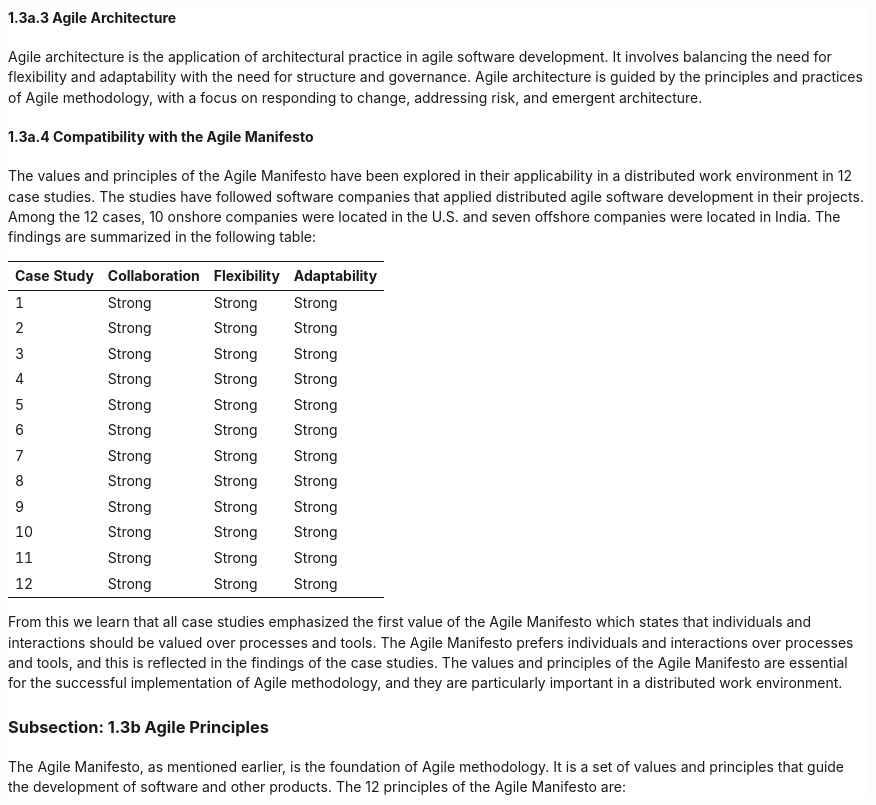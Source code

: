 #### 1.3a.3 Agile Architecture

Agile architecture is the application of architectural practice in agile software development. It involves balancing the need for flexibility and adaptability with the need for structure and governance. Agile architecture is guided by the principles and practices of Agile methodology, with a focus on responding to change, addressing risk, and emergent architecture.

#### 1.3a.4 Compatibility with the Agile Manifesto

The values and principles of the Agile Manifesto have been explored in their applicability in a distributed work environment in 12 case studies. The studies have followed software companies that applied distributed agile software development in their projects. Among the 12 cases, 10 onshore companies were located in the U.S. and seven offshore companies were located in India. The findings are summarized in the following table:

| Case Study | Collaboration | Flexibility | Adaptability |
|-----------|---------------|-------------|---------------|
| 1         | Strong       | Strong     | Strong      |
| 2         | Strong       | Strong     | Strong      |
| 3         | Strong       | Strong     | Strong      |
| 4         | Strong       | Strong     | Strong      |
| 5         | Strong       | Strong     | Strong      |
| 6         | Strong       | Strong     | Strong      |
| 7         | Strong       | Strong     | Strong      |
| 8         | Strong       | Strong     | Strong      |
| 9         | Strong       | Strong     | Strong      |
| 10        | Strong       | Strong     | Strong      |
| 11        | Strong       | Strong     | Strong      |
| 12        | Strong       | Strong     | Strong      |

From this we learn that all case studies emphasized the first value of the Agile Manifesto which states that individuals and interactions should be valued over processes and tools. The Agile Manifesto prefers individuals and interactions over processes and tools, and this is reflected in the findings of the case studies. The values and principles of the Agile Manifesto are essential for the successful implementation of Agile methodology, and they are particularly important in a distributed work environment.





### Subsection: 1.3b Agile Principles

The Agile Manifesto, as mentioned earlier, is the foundation of Agile methodology. It is a set of values and principles that guide the development of software and other products. The 12 principles of the Agile Manifesto are:
